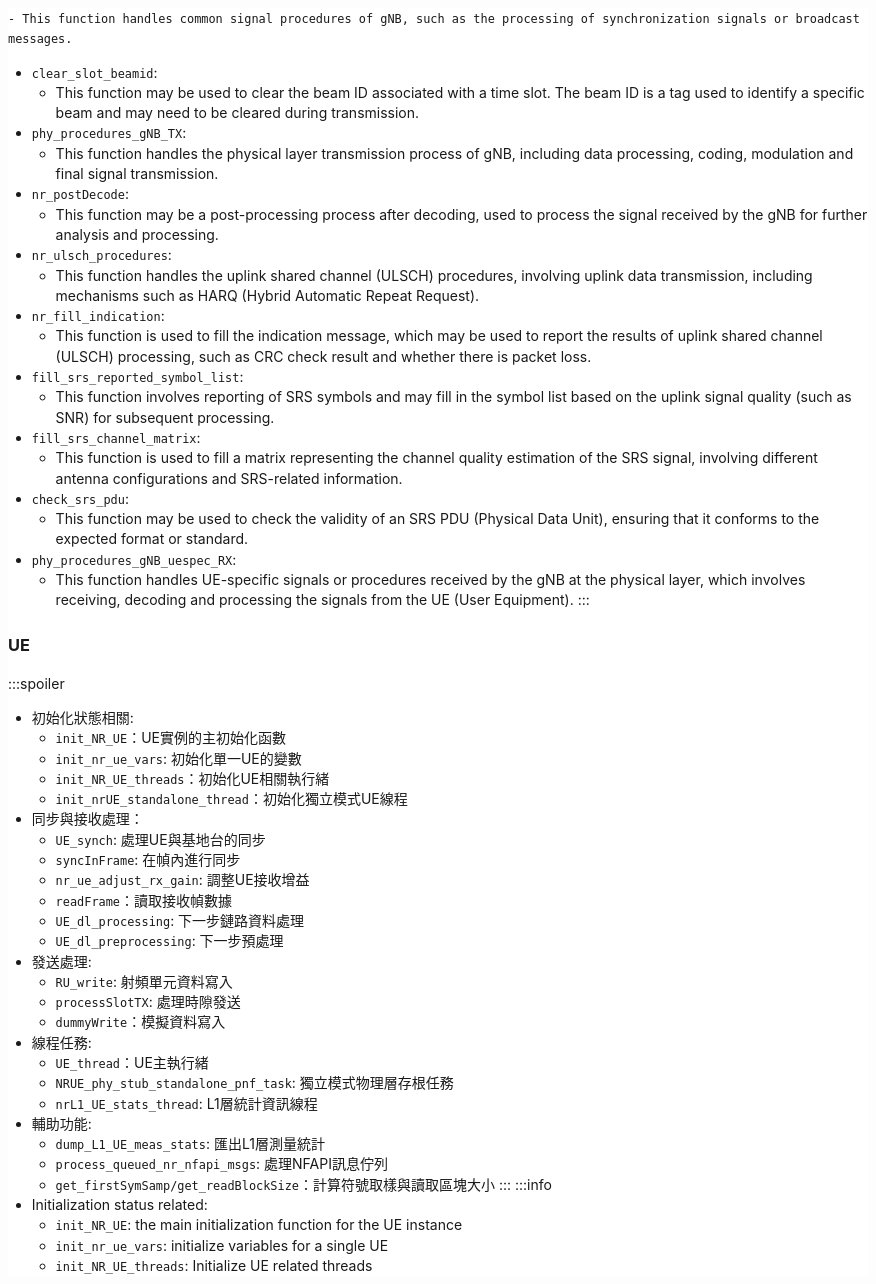     - This function handles common signal procedures of gNB, such as the processing of synchronization signals or broadcast messages.
- `clear_slot_beamid`: 
    - This function may be used to clear the beam ID associated with a time slot. The beam ID is a tag used to identify a specific beam and may need to be cleared during transmission.
- `phy_procedures_gNB_TX`: 
    - This function handles the physical layer transmission process of gNB, including data processing, coding, modulation and final signal transmission.
- `nr_postDecode`: 
    - This function may be a post-processing process after decoding, used to process the signal received by the gNB for further analysis and processing.
- `nr_ulsch_procedures`: 
    - This function handles the uplink shared channel (ULSCH) procedures, involving uplink data transmission, including mechanisms such as HARQ (Hybrid Automatic Repeat Request).
- `nr_fill_indication`: 
    - This function is used to fill the indication message, which may be used to report the results of uplink shared channel (ULSCH) processing, such as CRC check result and whether there is packet loss.
- `fill_srs_reported_symbol_list`: 
    - This function involves reporting of SRS symbols and may fill in the symbol list based on the uplink signal quality (such as SNR) for subsequent processing.
- `fill_srs_channel_matrix`: 
    - This function is used to fill a matrix representing the channel quality estimation of the SRS signal, involving different antenna configurations and SRS-related information.
- `check_srs_pdu`: 
    - This function may be used to check the validity of an SRS PDU (Physical Data Unit), ensuring that it conforms to the expected format or standard.
- `phy_procedures_gNB_uespec_RX`: 
    - This function handles UE-specific signals or procedures received by the gNB at the physical layer, which involves receiving, decoding and processing the signals from the UE (User Equipment).
:::

### UE
:::spoiler
- 初始化狀態相關:
    - `init_NR_UE`：UE實例的主初始化函數
    - `init_nr_ue_vars`: 初始化單一UE的變數
    - `init_NR_UE_threads`：初始化UE相關執行緒
    - `init_nrUE_standalone_thread`：初始化獨立模式UE線程
- 同步與接收處理：
    - `UE_synch`: 處理UE與基地台的同步
    - `syncInFrame`: 在幀內進行同步
    - `nr_ue_adjust_rx_gain`: 調整UE接收增益
    - `readFrame`：讀取接收幀數據
    - `UE_dl_processing`: 下一步鏈路資料處理
    - `UE_dl_preprocessing`: 下一步預處理
- 發送處理:
    - `RU_write`: 射頻單元資料寫入
    - `processSlotTX`: 處理時隙發送
    - `dummyWrite`：模擬資料寫入
- 線程任務:
    - `UE_thread`：UE主執行緒
    - `NRUE_phy_stub_standalone_pnf_task`: 獨立模式物理層存根任務
    - `nrL1_UE_stats_thread`: L1層統計資訊線程
- 輔助功能:
    - `dump_L1_UE_meas_stats`: 匯出L1層測量統計
    - `process_queued_nr_nfapi_msgs`: 處理NFAPI訊息佇列
    - `get_firstSymSamp/get_readBlockSize`：計算符號取樣與讀取區塊大小
:::
:::info
- Initialization status related:
    - `init_NR_UE`: the main initialization function for the UE instance
    - `init_nr_ue_vars`: initialize variables for a single UE
    - `init_NR_UE_threads`: Initialize UE related threads